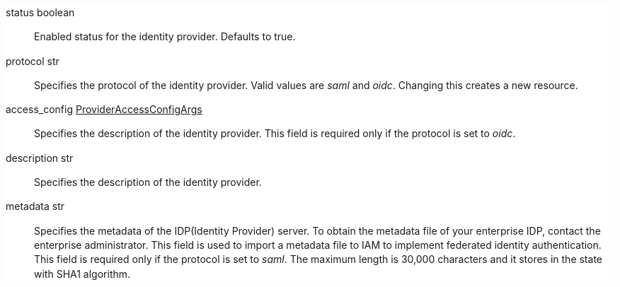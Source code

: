 </dd><dt class="property-optional"
            title="Optional">
        <span id="status_nodejs">
<a data-swiftype-name="resource-property" data-swiftype-type="text" href="#status_nodejs" style="color: inherit; text-decoration: inherit;">status</a>
</span>
        <span class="property-indicator"></span>
        <span class="property-type">boolean</span>
    </dt>
    <dd><p>Enabled status for the identity provider. Defaults to true.</p>
</dd></dl>
</pulumi-choosable>
</div>

<div>
<pulumi-choosable type="language" values="python">
<dl class="resources-properties"><dt class="property-required property-replacement"
            title="Required">
        <span id="protocol_python">
<a data-swiftype-name="resource-property" data-swiftype-type="text" href="#protocol_python" style="color: inherit; text-decoration: inherit;">protocol</a>
</span>
        <span class="property-indicator"></span>
        <span class="property-type">str</span>
    </dt>
    <dd><p>Specifies the protocol of the identity provider.
Valid values are <em>saml</em> and <em>oidc</em>.
Changing this creates a new resource.</p>
</dd><dt class="property-optional"
            title="Optional">
        <span id="access_config_python">
<a data-swiftype-name="resource-property" data-swiftype-type="text" href="#access_config_python" style="color: inherit; text-decoration: inherit;">access_<wbr>config</a>
</span>
        <span class="property-indicator"></span>
        <span class="property-type"><a href="#provideraccessconfig">Provider<wbr>Access<wbr>Config<wbr>Args</a></span>
    </dt>
    <dd><p>Specifies the description of the identity provider.
This field is required only if the protocol is set to <em>oidc</em>.</p>
</dd><dt class="property-optional"
            title="Optional">
        <span id="description_python">
<a data-swiftype-name="resource-property" data-swiftype-type="text" href="#description_python" style="color: inherit; text-decoration: inherit;">description</a>
</span>
        <span class="property-indicator"></span>
        <span class="property-type">str</span>
    </dt>
    <dd><p>Specifies the description of the identity provider.</p>
</dd><dt class="property-optional"
            title="Optional">
        <span id="metadata_python">
<a data-swiftype-name="resource-property" data-swiftype-type="text" href="#metadata_python" style="color: inherit; text-decoration: inherit;">metadata</a>
</span>
        <span class="property-indicator"></span>
        <span class="property-type">str</span>
    </dt>
    <dd><p>Specifies the metadata of the IDP(Identity Provider) server.
To obtain the metadata file of your enterprise IDP, contact the enterprise administrator.
This field is used to import a metadata file to IAM to implement federated identity authentication.
This field is required only if the protocol is set to <em>saml</em>.
The maximum length is 30,000 characters and it stores in the state with SHA1 algorithm.</p>